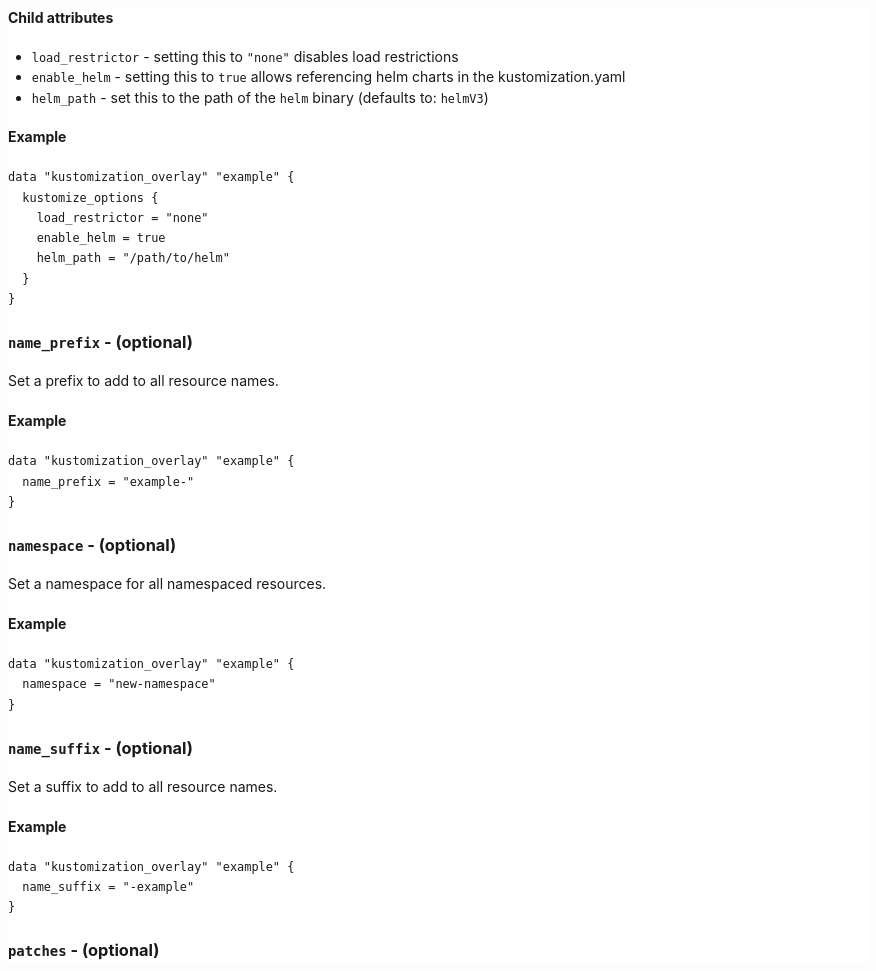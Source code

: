 #### Child attributes

- `load_restrictor` - setting this to `"none"` disables load restrictions
- `enable_helm` - setting this to `true` allows referencing helm charts in the kustomization.yaml
- `helm_path` - set this to the path of the `helm` binary (defaults to: `helmV3`)

#### Example

```hcl
data "kustomization_overlay" "example" {
  kustomize_options {
    load_restrictor = "none"
    enable_helm = true
    helm_path = "/path/to/helm"
  }
}
```

### `name_prefix` - (optional)

Set a prefix to add to all resource names.

#### Example

```hcl
data "kustomization_overlay" "example" {
  name_prefix = "example-"
}
```

### `namespace` - (optional)

Set a namespace for all namespaced resources.

#### Example

```hcl
data "kustomization_overlay" "example" {
  namespace = "new-namespace"
}
```

### `name_suffix` - (optional)

Set a suffix to add to all resource names.

#### Example

```hcl
data "kustomization_overlay" "example" {
  name_suffix = "-example"
}
```

### `patches` - (optional)
